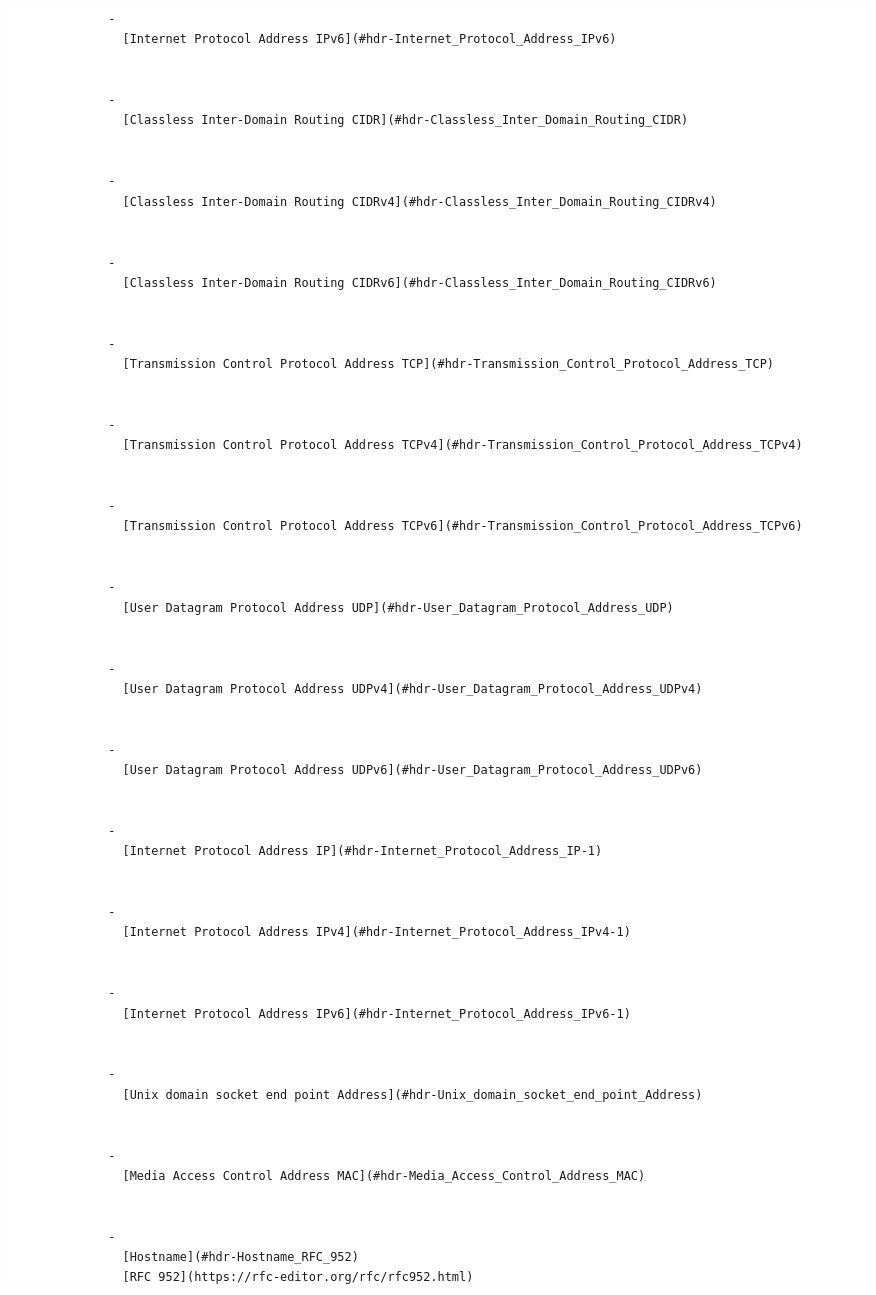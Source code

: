 
                  - 
                    [Internet Protocol Address IPv6](#hdr-Internet_Protocol_Address_IPv6)


                  - 
                    [Classless Inter-Domain Routing CIDR](#hdr-Classless_Inter_Domain_Routing_CIDR)


                  - 
                    [Classless Inter-Domain Routing CIDRv4](#hdr-Classless_Inter_Domain_Routing_CIDRv4)


                  - 
                    [Classless Inter-Domain Routing CIDRv6](#hdr-Classless_Inter_Domain_Routing_CIDRv6)


                  - 
                    [Transmission Control Protocol Address TCP](#hdr-Transmission_Control_Protocol_Address_TCP)


                  - 
                    [Transmission Control Protocol Address TCPv4](#hdr-Transmission_Control_Protocol_Address_TCPv4)


                  - 
                    [Transmission Control Protocol Address TCPv6](#hdr-Transmission_Control_Protocol_Address_TCPv6)


                  - 
                    [User Datagram Protocol Address UDP](#hdr-User_Datagram_Protocol_Address_UDP)


                  - 
                    [User Datagram Protocol Address UDPv4](#hdr-User_Datagram_Protocol_Address_UDPv4)


                  - 
                    [User Datagram Protocol Address UDPv6](#hdr-User_Datagram_Protocol_Address_UDPv6)


                  - 
                    [Internet Protocol Address IP](#hdr-Internet_Protocol_Address_IP-1)


                  - 
                    [Internet Protocol Address IPv4](#hdr-Internet_Protocol_Address_IPv4-1)


                  - 
                    [Internet Protocol Address IPv6](#hdr-Internet_Protocol_Address_IPv6-1)


                  - 
                    [Unix domain socket end point Address](#hdr-Unix_domain_socket_end_point_Address)


                  - 
                    [Media Access Control Address MAC](#hdr-Media_Access_Control_Address_MAC)


                  - 
                    [Hostname](#hdr-Hostname_RFC_952)
                    [RFC 952](https://rfc-editor.org/rfc/rfc952.html)
